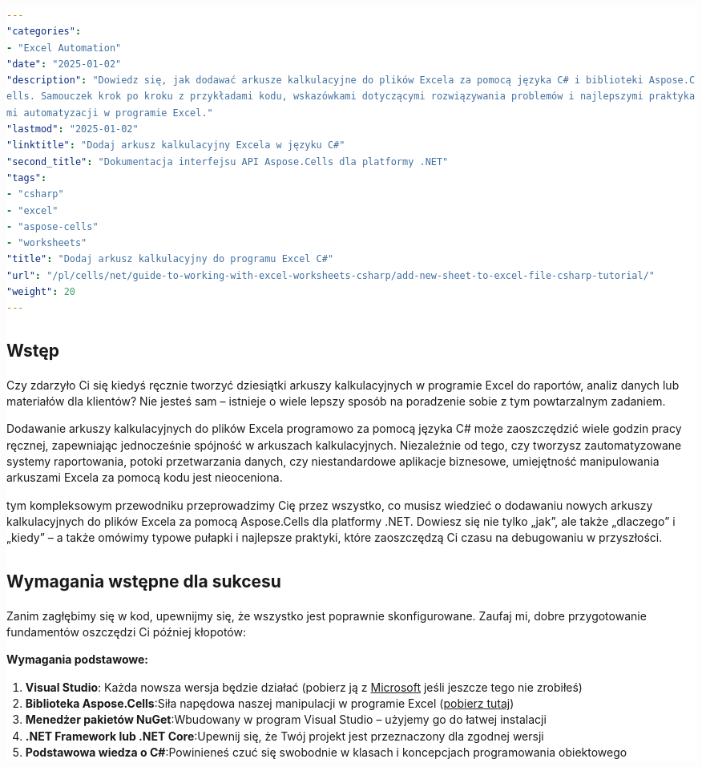 ```yaml
---
"categories":
- "Excel Automation"
"date": "2025-01-02"
"description": "Dowiedz się, jak dodawać arkusze kalkulacyjne do plików Excela za pomocą języka C# i biblioteki Aspose.Cells. Samouczek krok po kroku z przykładami kodu, wskazówkami dotyczącymi rozwiązywania problemów i najlepszymi praktykami automatyzacji w programie Excel."
"lastmod": "2025-01-02"
"linktitle": "Dodaj arkusz kalkulacyjny Excela w języku C#"
"second_title": "Dokumentacja interfejsu API Aspose.Cells dla platformy .NET"
"tags":
- "csharp"
- "excel"
- "aspose-cells"
- "worksheets"
"title": "Dodaj arkusz kalkulacyjny do programu Excel C#"
"url": "/pl/cells/net/guide-to-working-with-excel-worksheets-csharp/add-new-sheet-to-excel-file-csharp-tutorial/"
"weight": 20
---
```


## Wstęp

Czy zdarzyło Ci się kiedyś ręcznie tworzyć dziesiątki arkuszy kalkulacyjnych w programie Excel do raportów, analiz danych lub materiałów dla klientów? Nie jesteś sam – istnieje o wiele lepszy sposób na poradzenie sobie z tym powtarzalnym zadaniem.

Dodawanie arkuszy kalkulacyjnych do plików Excela programowo za pomocą języka C# może zaoszczędzić wiele godzin pracy ręcznej, zapewniając jednocześnie spójność w arkuszach kalkulacyjnych. Niezależnie od tego, czy tworzysz zautomatyzowane systemy raportowania, potoki przetwarzania danych, czy niestandardowe aplikacje biznesowe, umiejętność manipulowania arkuszami Excela za pomocą kodu jest nieoceniona.

tym kompleksowym przewodniku przeprowadzimy Cię przez wszystko, co musisz wiedzieć o dodawaniu nowych arkuszy kalkulacyjnych do plików Excela za pomocą Aspose.Cells dla platformy .NET. Dowiesz się nie tylko „jak”, ale także „dlaczego” i „kiedy” – a także omówimy typowe pułapki i najlepsze praktyki, które zaoszczędzą Ci czasu na debugowaniu w przyszłości.

## Wymagania wstępne dla sukcesu

Zanim zagłębimy się w kod, upewnijmy się, że wszystko jest poprawnie skonfigurowane. Zaufaj mi, dobre przygotowanie fundamentów oszczędzi Ci później kłopotów:

**Wymagania podstawowe:**
1. **Visual Studio**: Każda nowsza wersja będzie działać (pobierz ją z [Microsoft](https://visualstudio.microsoft.com/) jeśli jeszcze tego nie zrobiłeś)
2. **Biblioteka Aspose.Cells**:Siła napędowa naszej manipulacji w programie Excel ([pobierz tutaj](https://releases.aspose.com/cells/net/))
3. **Menedżer pakietów NuGet**:Wbudowany w program Visual Studio – użyjemy go do łatwej instalacji
4. **.NET Framework lub .NET Core**:Upewnij się, że Twój projekt jest przeznaczony dla zgodnej wersji
5. **Podstawowa wiedza o C#**:Powinieneś czuć się swobodnie w klasach i koncepcjach programowania obiektowego
